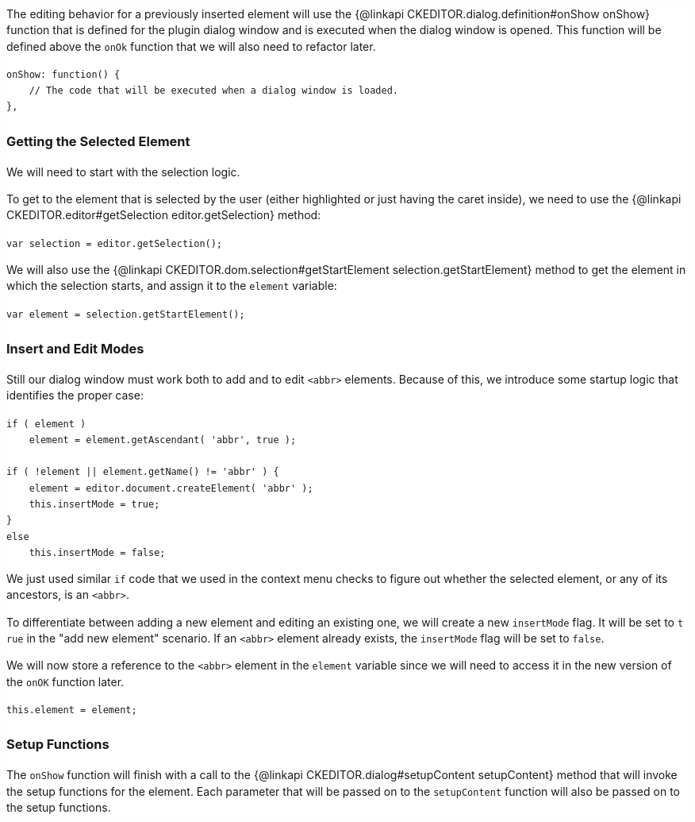The editing behavior for a previously inserted element will use the
{@linkapi CKEDITOR.dialog.definition#onShow onShow}
function that is defined for the plugin dialog window and is executed when
the dialog window is opened. This function will be defined above the `onOk`
function that we will also need to refactor later.

	onShow: function() {
		// The code that will be executed when a dialog window is loaded.
	},

### Getting the Selected Element

We will need to start with the selection logic.

To get to the element that is selected by the user (either highlighted or just having the caret inside), we need to use the {@linkapi CKEDITOR.editor#getSelection editor.getSelection} method:

	var selection = editor.getSelection();

We will also use the {@linkapi CKEDITOR.dom.selection#getStartElement selection.getStartElement} method to get the element in which the selection starts, and assign it to the `element` variable:

	var element = selection.getStartElement();

### Insert and Edit Modes

Still our dialog window must work both to add and to edit `<abbr>` elements. Because of this, we introduce some startup logic that identifies the proper case:

	if ( element )
		element = element.getAscendant( 'abbr', true );

	if ( !element || element.getName() != 'abbr' ) {
		element = editor.document.createElement( 'abbr' );
		this.insertMode = true;
	}
	else
		this.insertMode = false;

We just used similar `if` code that we used in the context menu checks to figure out whether the selected element, or any of its ancestors, is an `<abbr>`.

To differentiate between adding a new element and editing an existing one, we will create a new `insertMode` flag. It will be set to `true` in the "add new element" scenario. If an `<abbr>` element already exists, the `insertMode` flag will be set to `false`.

We will now store a reference to the `<abbr>` element in the `element` variable since we will need to access it in the new version of the `onOK` function later.

	this.element = element;

### Setup Functions

The `onShow` function will finish with a call to the
{@linkapi CKEDITOR.dialog#setupContent setupContent} method that
will invoke the setup functions for the element. Each parameter that will be
passed on to the `setupContent` function will also be passed on to the setup
functions.

